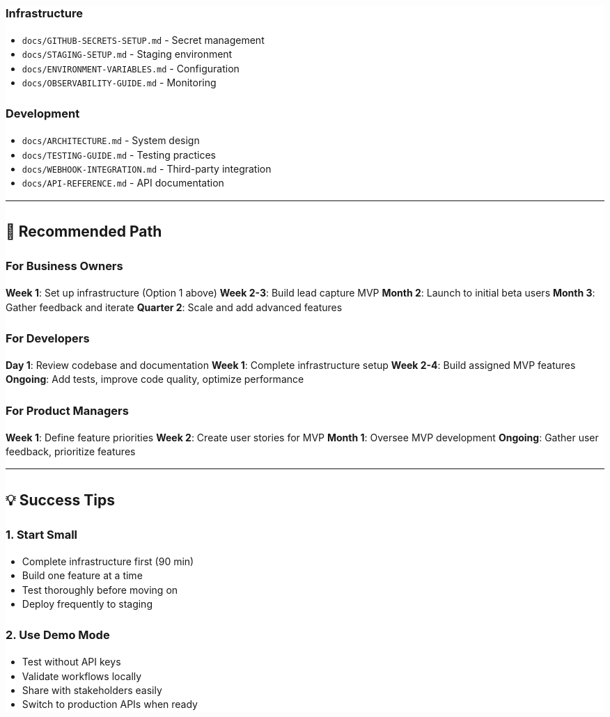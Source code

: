 ### Infrastructure
- `docs/GITHUB-SECRETS-SETUP.md` - Secret management
- `docs/STAGING-SETUP.md` - Staging environment
- `docs/ENVIRONMENT-VARIABLES.md` - Configuration
- `docs/OBSERVABILITY-GUIDE.md` - Monitoring

### Development
- `docs/ARCHITECTURE.md` - System design
- `docs/TESTING-GUIDE.md` - Testing practices
- `docs/WEBHOOK-INTEGRATION.md` - Third-party integration
- `docs/API-REFERENCE.md` - API documentation

---

## 🎯 Recommended Path

### For Business Owners

**Week 1**: Set up infrastructure (Option 1 above)
**Week 2-3**: Build lead capture MVP
**Month 2**: Launch to initial beta users
**Month 3**: Gather feedback and iterate
**Quarter 2**: Scale and add advanced features

### For Developers

**Day 1**: Review codebase and documentation
**Week 1**: Complete infrastructure setup
**Week 2-4**: Build assigned MVP features
**Ongoing**: Add tests, improve code quality, optimize performance

### For Product Managers

**Week 1**: Define feature priorities
**Week 2**: Create user stories for MVP
**Month 1**: Oversee MVP development
**Ongoing**: Gather user feedback, prioritize features

---

## 💡 Success Tips

### 1. Start Small
- Complete infrastructure first (90 min)
- Build one feature at a time
- Test thoroughly before moving on
- Deploy frequently to staging

### 2. Use Demo Mode
- Test without API keys
- Validate workflows locally
- Share with stakeholders easily
- Switch to production APIs when ready
